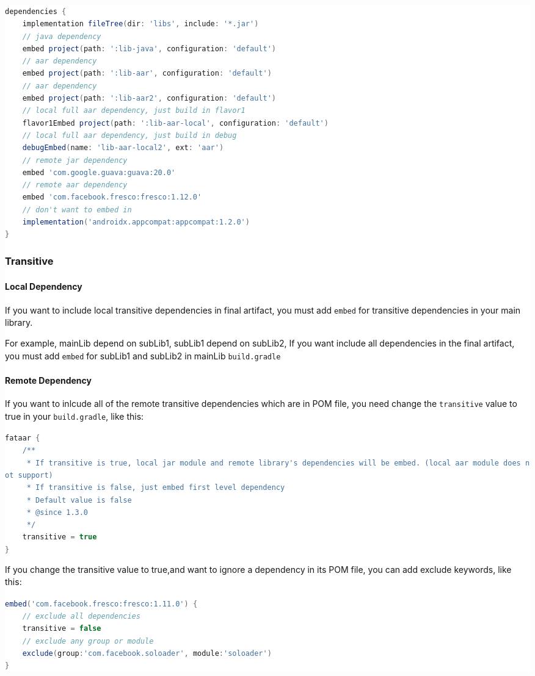 ```groovy
dependencies {
    implementation fileTree(dir: 'libs', include: '*.jar')
    // java dependency
    embed project(path: ':lib-java', configuration: 'default')
    // aar dependency
    embed project(path: ':lib-aar', configuration: 'default')
    // aar dependency
    embed project(path: ':lib-aar2', configuration: 'default')
    // local full aar dependency, just build in flavor1
    flavor1Embed project(path: ':lib-aar-local', configuration: 'default')
    // local full aar dependency, just build in debug
    debugEmbed(name: 'lib-aar-local2', ext: 'aar')
    // remote jar dependency
    embed 'com.google.guava:guava:20.0'
    // remote aar dependency
    embed 'com.facebook.fresco:fresco:1.12.0'
    // don't want to embed in
    implementation('androidx.appcompat:appcompat:1.2.0')
}
```

### Transitive

#### Local Dependency
If you want to include local transitive dependencies in final artifact, you must add `embed` for transitive dependencies in your main library. 

For example, mainLib depend on subLib1, subLib1 depend on subLib2, If you want include all dependencies in the final artifact, you must add `embed` for subLib1 and subLib2 in mainLib `build.gradle`

#### Remote Dependency
If you want to inlcude all of the remote transitive dependencies which are in POM file, you need change the `transitive` value to true in your `build.gradle`, like this:
```groovy
fataar {
    /**
     * If transitive is true, local jar module and remote library's dependencies will be embed. (local aar module does not support)
     * If transitive is false, just embed first level dependency
     * Default value is false
     * @since 1.3.0
     */
    transitive = true
}
```
If you change the transitive value to true,and want to ignore a dependency in its POM file, you can add exclude keywords, like this:
```groovy
embed('com.facebook.fresco:fresco:1.11.0') {
    // exclude all dependencies
    transitive = false
    // exclude any group or module
    exclude(group:'com.facebook.soloader', module:'soloader')
}
```
